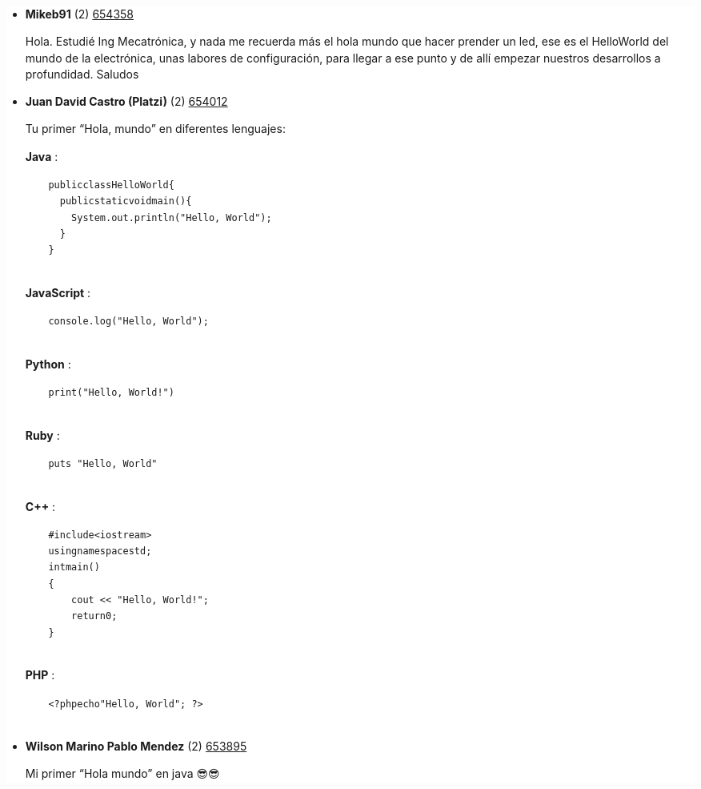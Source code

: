 * **Mikeb91** (2) [654358](https://platzi.com/comentario/654358/) 

	Hola. Estudié Ing Mecatrónica, y nada me recuerda más el hola mundo que hacer prender un led, ese es el HelloWorld del mundo de la electrónica, unas labores de configuración, para llegar a ese punto y de allí empezar nuestros desarrollos a profundidad. Saludos

* **Juan David Castro (Platzi)** (2) [654012](https://platzi.com/comentario/654012/) 

	Tu primer “Hola, mundo” en diferentes lenguajes:
	
	**Java** :
	``` 
	    publicclassHelloWorld{
	      publicstaticvoidmain(){
	        System.out.println("Hello, World");
	      }
	    }
	    
	```
	
	**JavaScript** :
	``` 
	    console.log("Hello, World");
	    
	```
	
	**Python** :
	``` 
	    print("Hello, World!")
	    
	```
	
	**Ruby** :
	``` 
	    puts "Hello, World"
	    
	```
	
	**C++** :
	``` 
	    #include<iostream>
	    usingnamespacestd;
	    intmain() 
	    {
	        cout << "Hello, World!";
	        return0;
	    }
	    
	```
	
	**PHP** :
	``` 
	    <?phpecho"Hello, World"; ?>
	    
	```

* **Wilson Marino Pablo Mendez** (2) [653895](https://platzi.com/comentario/653895/) 

	Mi primer “Hola mundo” en java 😎😎

